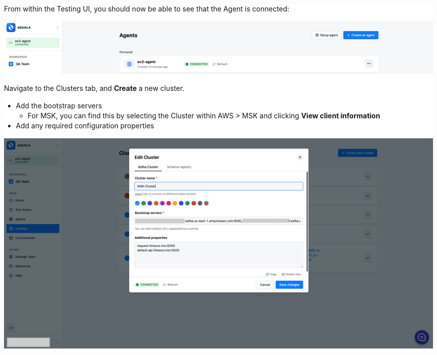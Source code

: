 From within the Testing UI, you should now be able to see that the Agent is connected:

![](<../assets/image (8) (3).png>)

Navigate to the Clusters tab, and **Create** a new cluster.

- Add the bootstrap servers&#x20;
  - For MSK, you can find this by selecting the Cluster within AWS > MSK and clicking **View client information**
- Add any required configuration properties

![](<../assets/image (2).png>)
